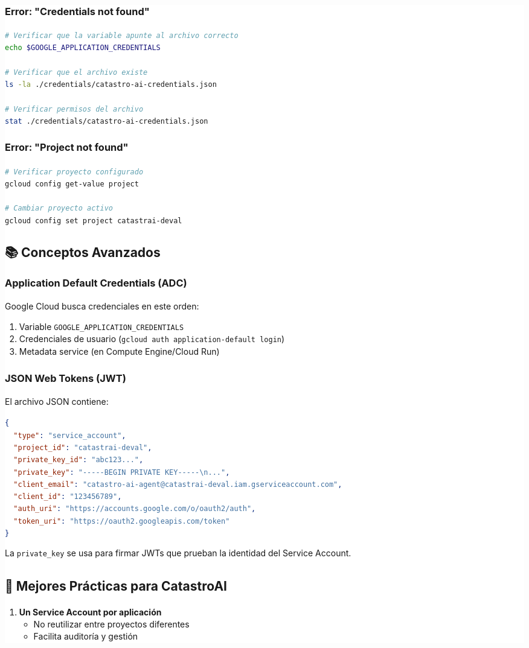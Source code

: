 ### Error: "Credentials not found"
```bash
# Verificar que la variable apunte al archivo correcto
echo $GOOGLE_APPLICATION_CREDENTIALS

# Verificar que el archivo existe
ls -la ./credentials/catastro-ai-credentials.json

# Verificar permisos del archivo
stat ./credentials/catastro-ai-credentials.json
```

### Error: "Project not found"
```bash
# Verificar proyecto configurado
gcloud config get-value project

# Cambiar proyecto activo
gcloud config set project catastrai-deval
```

## 📚 Conceptos Avanzados

### Application Default Credentials (ADC)
Google Cloud busca credenciales en este orden:
1. Variable `GOOGLE_APPLICATION_CREDENTIALS`
2. Credenciales de usuario (`gcloud auth application-default login`)
3. Metadata service (en Compute Engine/Cloud Run)

### JSON Web Tokens (JWT)
El archivo JSON contiene:
```json
{
  "type": "service_account",
  "project_id": "catastrai-deval",
  "private_key_id": "abc123...",
  "private_key": "-----BEGIN PRIVATE KEY-----\n...",
  "client_email": "catastro-ai-agent@catastrai-deval.iam.gserviceaccount.com",
  "client_id": "123456789",
  "auth_uri": "https://accounts.google.com/o/oauth2/auth",
  "token_uri": "https://oauth2.googleapis.com/token"
}
```

La `private_key` se usa para firmar JWTs que prueban la identidad del Service Account.

## 🎯 Mejores Prácticas para CatastroAI

1. **Un Service Account por aplicación**
   - No reutilizar entre proyectos diferentes
   - Facilita auditoría y gestión
